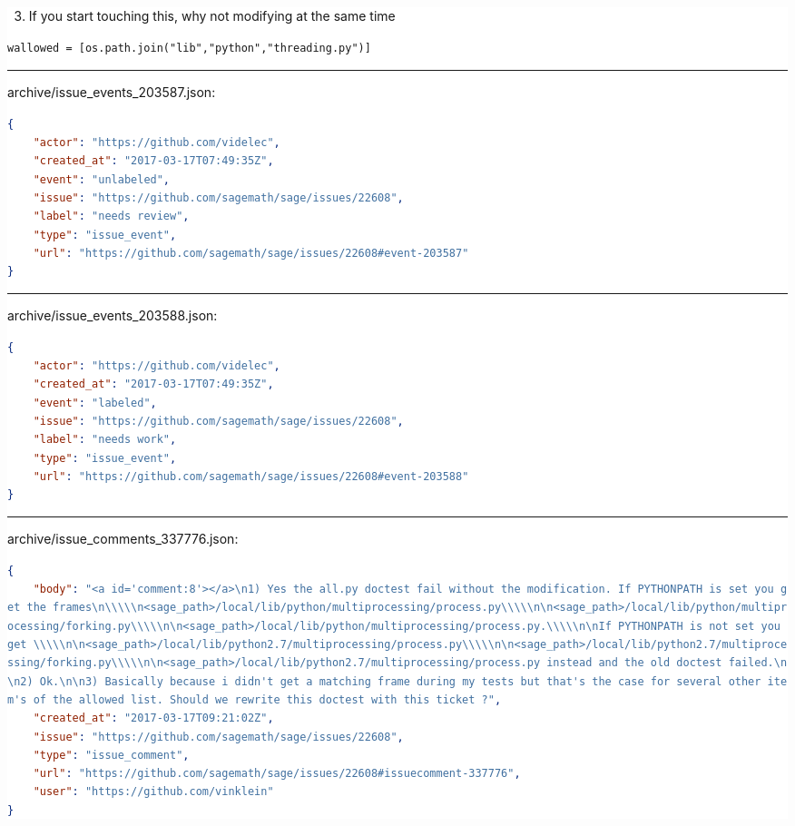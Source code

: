 3) If you start touching this, why not modifying at the same time

```
wallowed = [os.path.join("lib","python","threading.py")]
```



---

archive/issue_events_203587.json:
```json
{
    "actor": "https://github.com/videlec",
    "created_at": "2017-03-17T07:49:35Z",
    "event": "unlabeled",
    "issue": "https://github.com/sagemath/sage/issues/22608",
    "label": "needs review",
    "type": "issue_event",
    "url": "https://github.com/sagemath/sage/issues/22608#event-203587"
}
```



---

archive/issue_events_203588.json:
```json
{
    "actor": "https://github.com/videlec",
    "created_at": "2017-03-17T07:49:35Z",
    "event": "labeled",
    "issue": "https://github.com/sagemath/sage/issues/22608",
    "label": "needs work",
    "type": "issue_event",
    "url": "https://github.com/sagemath/sage/issues/22608#event-203588"
}
```



---

archive/issue_comments_337776.json:
```json
{
    "body": "<a id='comment:8'></a>\n1) Yes the all.py doctest fail without the modification. If PYTHONPATH is set you get the frames\n\\\\\n<sage_path>/local/lib/python/multiprocessing/process.py\\\\\n\n<sage_path>/local/lib/python/multiprocessing/forking.py\\\\\n\n<sage_path>/local/lib/python/multiprocessing/process.py.\\\\\n\nIf PYTHONPATH is not set you get \\\\\n\n<sage_path>/local/lib/python2.7/multiprocessing/process.py\\\\\n\n<sage_path>/local/lib/python2.7/multiprocessing/forking.py\\\\\n\n<sage_path>/local/lib/python2.7/multiprocessing/process.py instead and the old doctest failed.\n\n2) Ok.\n\n3) Basically because i didn't get a matching frame during my tests but that's the case for several other item's of the allowed list. Should we rewrite this doctest with this ticket ?",
    "created_at": "2017-03-17T09:21:02Z",
    "issue": "https://github.com/sagemath/sage/issues/22608",
    "type": "issue_comment",
    "url": "https://github.com/sagemath/sage/issues/22608#issuecomment-337776",
    "user": "https://github.com/vinklein"
}
```
